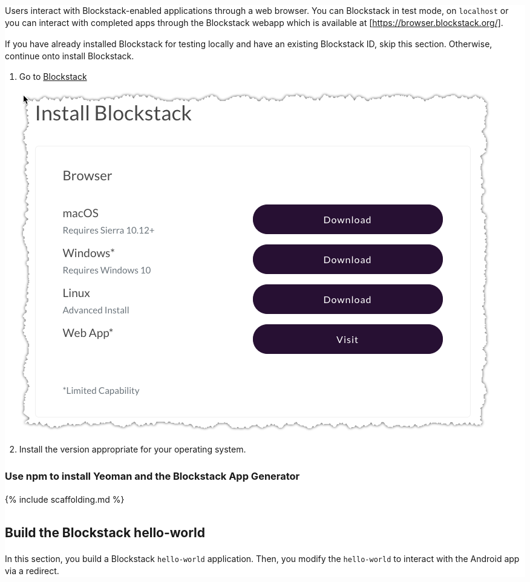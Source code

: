 Users interact with Blockstack-enabled applications through a web browser. You
can Blockstack in test mode, on `localhost` or you can interact with completed
apps through the Blockstack webapp which is available at
[https://browser.blockstack.org/].

If you have already installed Blockstack for testing locally and have an
existing Blockstack ID, skip this section.  Otherwise, continue onto install
Blockstack.

1. Go to  [Blockstack](https://blockstack.org/install)

    ![](images/blockstack-install.png)

2. Install the version appropriate for your operating system.


### Use npm to install Yeoman and the Blockstack App Generator

{% include scaffolding.md %}


## Build the Blockstack hello-world

In this section, you build a Blockstack `hello-world` application. Then, you
modify the `hello-world` to interact with the Android app via a redirect.
